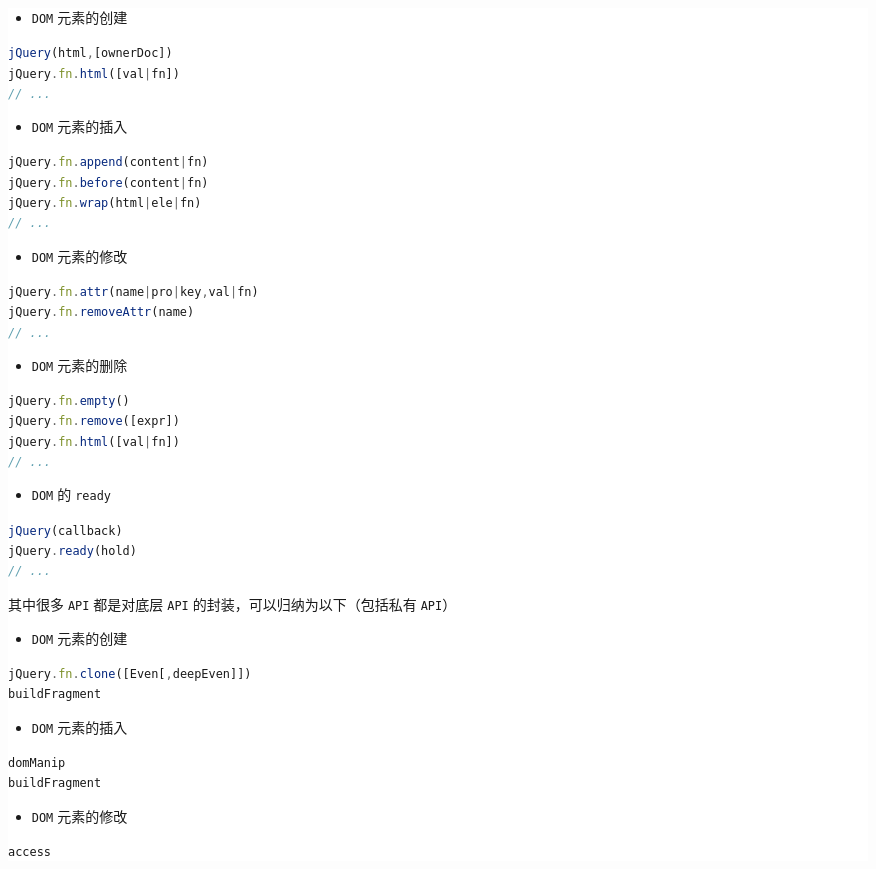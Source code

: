 * `DOM` 元素的创建

```js
jQuery(html,[ownerDoc])
jQuery.fn.html([val|fn])
// ...
```

* `DOM` 元素的插入

```js
jQuery.fn.append(content|fn)
jQuery.fn.before(content|fn)
jQuery.fn.wrap(html|ele|fn)
// ...
```

* `DOM` 元素的修改

```js
jQuery.fn.attr(name|pro|key,val|fn)
jQuery.fn.removeAttr(name)
// ...
```

* `DOM` 元素的删除

```js
jQuery.fn.empty()
jQuery.fn.remove([expr])
jQuery.fn.html([val|fn])
// ...
```

* `DOM` 的 `ready`

```js
jQuery(callback)
jQuery.ready(hold)
// ...
```

其中很多 `API` 都是对底层 `API` 的封装，可以归纳为以下（包括私有 `API`）

* `DOM` 元素的创建

```js
jQuery.fn.clone([Even[,deepEven]])
buildFragment
```

* `DOM` 元素的插入

```js
domManip
buildFragment
```

* `DOM` 元素的修改

```js
access
```
